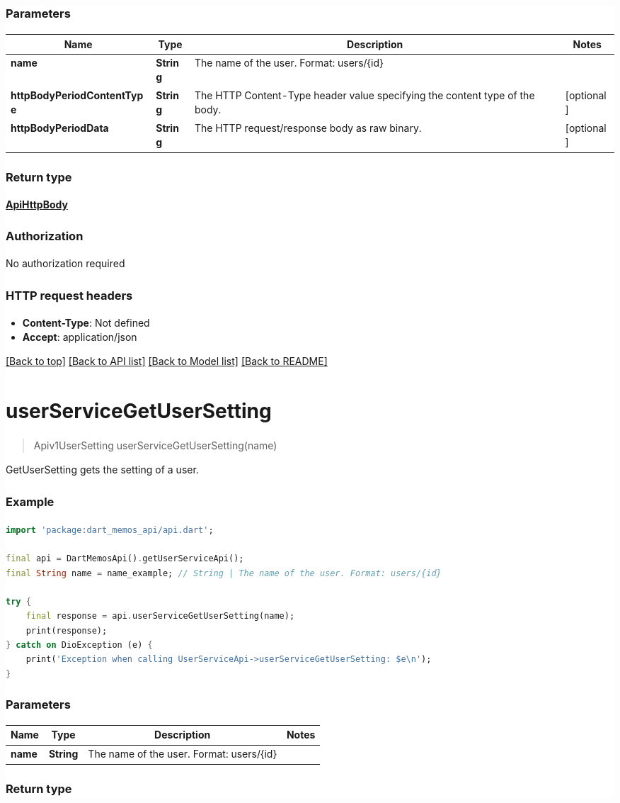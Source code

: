 ### Parameters

Name | Type | Description  | Notes
------------- | ------------- | ------------- | -------------
 **name** | **String**| The name of the user. Format: users/{id} | 
 **httpBodyPeriodContentType** | **String**| The HTTP Content-Type header value specifying the content type of the body. | [optional] 
 **httpBodyPeriodData** | **String**| The HTTP request/response body as raw binary. | [optional] 

### Return type

[**ApiHttpBody**](ApiHttpBody.md)

### Authorization

No authorization required

### HTTP request headers

 - **Content-Type**: Not defined
 - **Accept**: application/json

[[Back to top]](#) [[Back to API list]](../README.md#documentation-for-api-endpoints) [[Back to Model list]](../README.md#documentation-for-models) [[Back to README]](../README.md)

# **userServiceGetUserSetting**
> Apiv1UserSetting userServiceGetUserSetting(name)

GetUserSetting gets the setting of a user.

### Example
```dart
import 'package:dart_memos_api/api.dart';

final api = DartMemosApi().getUserServiceApi();
final String name = name_example; // String | The name of the user. Format: users/{id}

try {
    final response = api.userServiceGetUserSetting(name);
    print(response);
} catch on DioException (e) {
    print('Exception when calling UserServiceApi->userServiceGetUserSetting: $e\n');
}
```

### Parameters

Name | Type | Description  | Notes
------------- | ------------- | ------------- | -------------
 **name** | **String**| The name of the user. Format: users/{id} | 

### Return type
